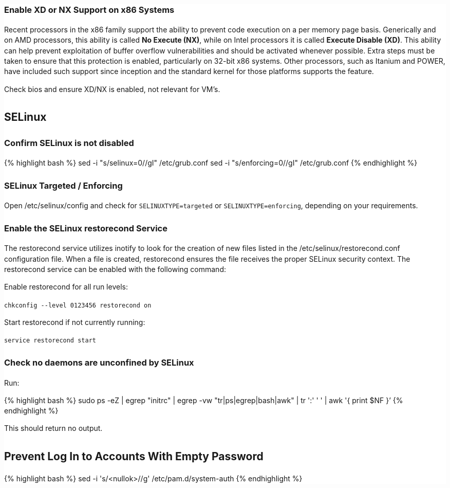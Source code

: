 ### Enable XD or NX Support on x86 Systems

Recent processors in the x86 family support the ability to prevent code execution on a per memory page basis. Generically and on AMD processors, this ability is called **No Execute (NX)**, while on Intel processors it is called **Execute Disable (XD)**. This ability can help prevent exploitation of buffer overflow vulnerabilities and should be activated whenever possible. Extra steps must be taken to ensure that this protection is enabled, particularly on 32-bit x86 systems. Other processors, such as Itanium and POWER, have included such support since inception and the standard kernel for those platforms supports the feature.

Check bios and ensure XD/NX is enabled, not relevant for VM’s.

## SELinux

### Confirm SELinux is not disabled

{% highlight bash %}
sed -i "s/selinux=0//gI" /etc/grub.conf
sed -i "s/enforcing=0//gI" /etc/grub.conf
{% endhighlight %}

### SELinux Targeted / Enforcing

Open /etc/selinux/config and check for <code>SELINUXTYPE=targeted</code> or <code>SELINUXTYPE=enforcing</code>, depending on your requirements.

### Enable the SELinux restorecond Service

The restorecond service utilizes inotify to look for the creation of new files listed in the /etc/selinux/restorecond.conf configuration file. When a file is created, restorecond ensures the file receives the proper SELinux security context. The restorecond service can be enabled with the following command:

Enable restorecond for all run levels:

<code>chkconfig --level 0123456 restorecond on</code>


Start restorecond if not currently running:

<code>service restorecond start</code>

### Check no daemons are unconfined by SELinux
Run:

{% highlight bash %}
sudo ps -eZ | egrep "initrc" | egrep -vw "tr|ps|egrep|bash|awk" | tr ':' ' ' | awk '{ print $NF }’
{% endhighlight %}

This should return no output.

## Prevent Log In to Accounts With Empty Password

{% highlight bash %}
sed -i 's/\<nullok\>//g' /etc/pam.d/system-auth
{% endhighlight %}

